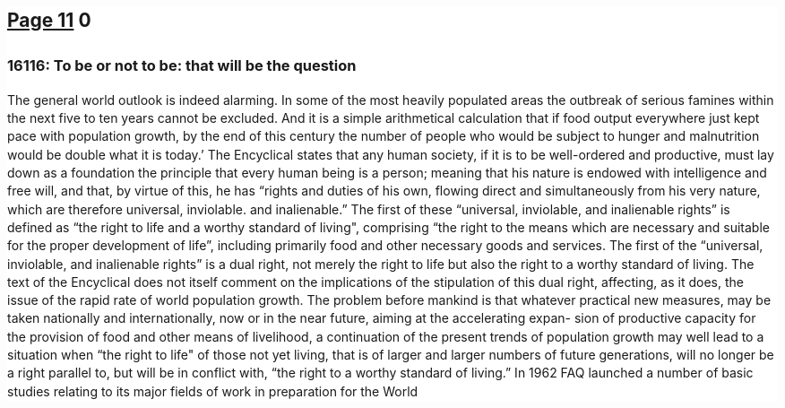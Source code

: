 ## [Page 11](015480engo.pdf#page=11) 0

### 16116: To be or not to be: that will be the question

The general world 
outlook is 
indeed alarming. 
In some of 
the most heavily 
populated areas 
the outbreak 
of serious famines 
within the next 
five to ten 
years cannot 
be excluded. 
And it is a simple 
arithmetical 
calculation that 
if food output 
everywhere just 
kept pace 
with population 
growth, by the end 
of this century 
the number of people 
who would 
be subject to hunger 
and malnutrition 
would be 
double what 
it is today.’ 
The Encyclical states that any human society, if it is to be 
well-ordered and productive, must lay down as a foundation 
the principle that every human being is a person; meaning 
that his nature is endowed with intelligence and free will, 
and that, by virtue of this, he has “rights and duties of his 
own, flowing direct and simultaneously from his very nature, 
which are therefore universal, inviolable. and inalienable.” 
The first of these “universal, inviolable, and inalienable 
rights” is defined as “the right to life and a worthy standard 
of living", comprising “the right to the means which are 
necessary and suitable for the proper development of life”, 
including primarily food and other necessary goods and 
services. 
The first of the “universal, inviolable, and inalienable 
rights” is a dual right, not merely the right to life but also 
the right to a worthy standard of living. The text of the 
Encyclical does not itself comment on the implications of 
the stipulation of this dual right, affecting, as it does, the 
issue of the rapid rate of world population growth. 
The problem before mankind is that whatever practical 
new measures, may be taken nationally and internationally, 
now or in the near future, aiming at the accelerating expan- 
sion of productive capacity for the provision of food and 
other means of livelihood, a continuation of the present 
trends of population growth may well lead to a situation 
when “the right to life" of those not yet living, that is of 
larger and larger numbers of future generations, will no 
longer be a right parallel to, but will be in conflict with, 
“the right to a worthy standard of living.” 
In 1962 FAQ launched a number of basic studies relating 
to its major fields of work in preparation for the World 